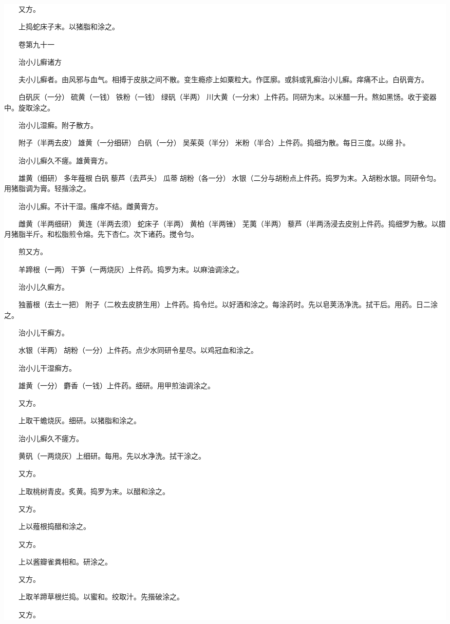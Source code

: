 　　又方。

　　上捣蛇床子末。以猪脂和涂之。

　　卷第九十一

　　治小儿癣诸方

　　夫小儿癣者。由风邪与血气。相搏于皮肤之间不散。变生瘾疹上如粟粒大。作匡廓。或斜或乳癣治小儿癣。痒痛不止。白矾膏方。

　　白矾灰（一分） 硫黄（一钱） 铁粉（一钱） 绿矾（半两） 川大黄（一分末）上件药。同研为末。以米醋一升。熬如黑饧。收于瓷器中。旋取涂之。

　　治小儿湿癣。附子散方。

　　附子（半两去皮） 雄黄（一分细研） 白矾（一分） 吴茱萸（半分） 米粉（半合）上件药。捣细为散。每日三度。以绵 扑。

　　治小儿癣久不瘥。雄黄膏方。

　　雄黄（细研） 多年薤根 白矾 藜芦（去芦头） 瓜蒂 胡粉（各一分） 水银（二分与胡粉点上件药。捣罗为末。入胡粉水银。同研令匀。用猪脂调为膏。轻揩涂之。

　　治小儿癣。不计干湿。瘙痒不结。雌黄膏方。

　　雌黄（半两细研） 黄连（半两去须） 蛇床子（半两） 黄柏（半两锉） 芜荑（半两） 藜芦（半两汤浸去皮别上件药。捣细罗为散。以腊月猪脂半斤。和松脂煎令熔。先下杏仁。次下诸药。搅令匀。

　　煎又方。

　　羊蹄根（一两） 干笋（一两烧灰）上件药。捣罗为末。以麻油调涂之。

　　治小儿久癣方。

　　独蓄根（去土一把） 附子（二枚去皮脐生用）上件药。捣令烂。以好酒和涂之。每涂药时。先以皂荚汤净洗。拭干后。用药。日二涂之。

　　治小儿干癣方。

　　水银（半两） 胡粉（一分）上件药。点少水同研令星尽。以鸡冠血和涂之。

　　治小儿干湿癣方。

　　雄黄（一分） 麝香（一钱）上件药。细研。用甲煎油调涂之。

　　又方。

　　上取干蟾烧灰。细研。以猪脂和涂之。

　　治小儿癣久不瘥方。

　　黄矾（一两烧灰）上细研。每用。先以水净洗。拭干涂之。

　　又方。

　　上取桃树青皮。炙黄。捣罗为末。以醋和涂之。

　　又方。

　　上以薤根捣醋和涂之。

　　又方。

　　上以酱瓣雀粪相和。研涂之。

　　又方。

　　上取羊蹄草根烂捣。以蜜和。绞取汁。先揩破涂之。

　　又方。
